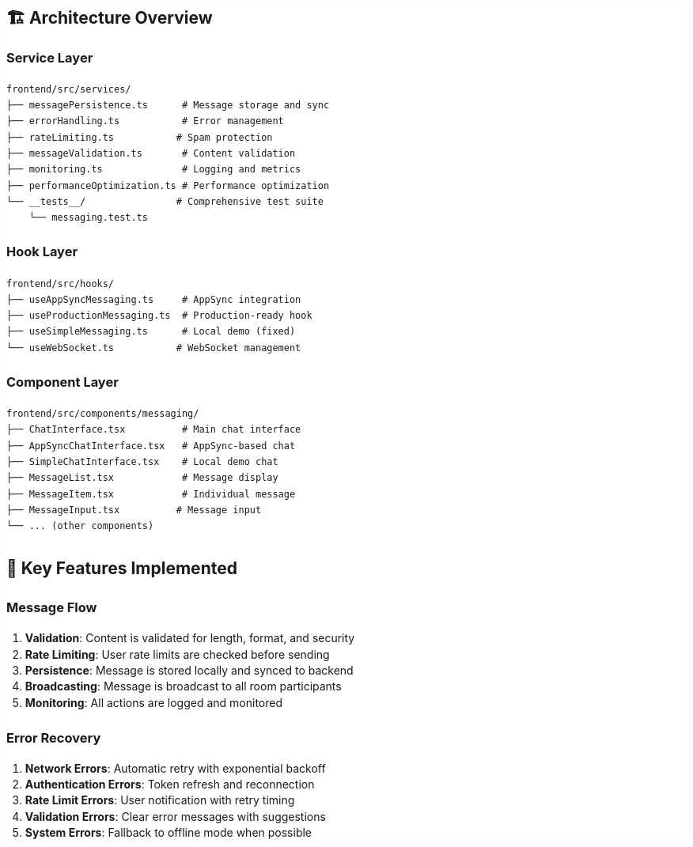 ## 🏗️ **Architecture Overview**

### **Service Layer**
```
frontend/src/services/
├── messagePersistence.ts      # Message storage and sync
├── errorHandling.ts           # Error management
├── rateLimiting.ts           # Spam protection
├── messageValidation.ts       # Content validation
├── monitoring.ts              # Logging and metrics
├── performanceOptimization.ts # Performance optimization
└── __tests__/                # Comprehensive test suite
    └── messaging.test.ts
```

### **Hook Layer**
```
frontend/src/hooks/
├── useAppSyncMessaging.ts     # AppSync integration
├── useProductionMessaging.ts  # Production-ready hook
├── useSimpleMessaging.ts      # Local demo (fixed)
└── useWebSocket.ts           # WebSocket management
```

### **Component Layer**
```
frontend/src/components/messaging/
├── ChatInterface.tsx          # Main chat interface
├── AppSyncChatInterface.tsx   # AppSync-based chat
├── SimpleChatInterface.tsx    # Local demo chat
├── MessageList.tsx            # Message display
├── MessageItem.tsx            # Individual message
├── MessageInput.tsx          # Message input
└── ... (other components)
```

## 🔧 **Key Features Implemented**

### **Message Flow**
1. **Validation**: Content is validated for length, format, and security
2. **Rate Limiting**: User rate limits are checked before sending
3. **Persistence**: Message is stored locally and synced to backend
4. **Broadcasting**: Message is broadcast to all room participants
5. **Monitoring**: All actions are logged and monitored

### **Error Recovery**
1. **Network Errors**: Automatic retry with exponential backoff
2. **Authentication Errors**: Token refresh and reconnection
3. **Rate Limit Errors**: User notification with retry timing
4. **Validation Errors**: Clear error messages with suggestions
5. **System Errors**: Fallback to offline mode when possible
